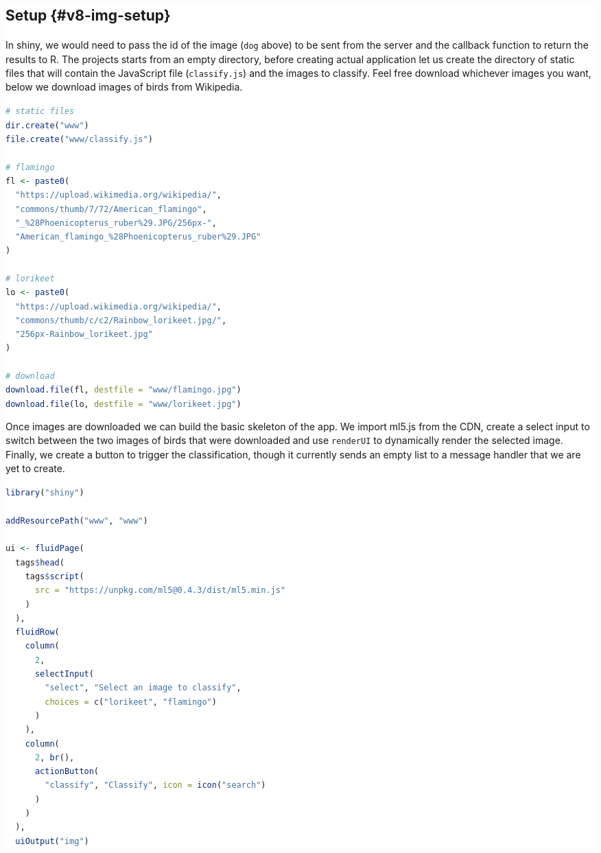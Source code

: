 ## Setup {#v8-img-setup}

In shiny, we would need to pass the id of the image (`dog` above) to be sent from the server and the callback function to return the results to R. The projects starts from an empty directory, before creating actual application let us create the directory of static files that will contain the JavaScript file (`classify.js`) and the images to classify. Feel free download whichever images you want, below we download images of birds from Wikipedia.

```r
# static files
dir.create("www")
file.create("www/classify.js")

# flamingo
fl <- paste0(
  "https://upload.wikimedia.org/wikipedia/",
  "commons/thumb/7/72/American_flamingo",
  "_%28Phoenicopterus_ruber%29.JPG/256px-",
  "American_flamingo_%28Phoenicopterus_ruber%29.JPG"
)

# lorikeet
lo <- paste0(
  "https://upload.wikimedia.org/wikipedia/",
  "commons/thumb/c/c2/Rainbow_lorikeet.jpg/",
  "256px-Rainbow_lorikeet.jpg"
)

# download
download.file(fl, destfile = "www/flamingo.jpg")
download.file(lo, destfile = "www/lorikeet.jpg")
```

Once images are downloaded we can build the basic skeleton of the app. We import ml5.js from the CDN, create a select input to switch between the two images of birds that were downloaded and use `renderUI` to dynamically render the selected image. Finally, we create a button to trigger the classification, though it currently sends an empty list to a message handler that we are yet to create.

```r
library("shiny")

addResourcePath("www", "www")

ui <- fluidPage(
  tags$head(
    tags$script(
      src = "https://unpkg.com/ml5@0.4.3/dist/ml5.min.js"
    )
  ),
  fluidRow(
    column(
      2,
      selectInput(
        "select", "Select an image to classify",
        choices = c("lorikeet", "flamingo")
      )
    ),
    column(
      2, br(), 
      actionButton(
        "classify", "Classify", icon = icon("search")
      )
    )
  ),
  uiOutput("img")
```